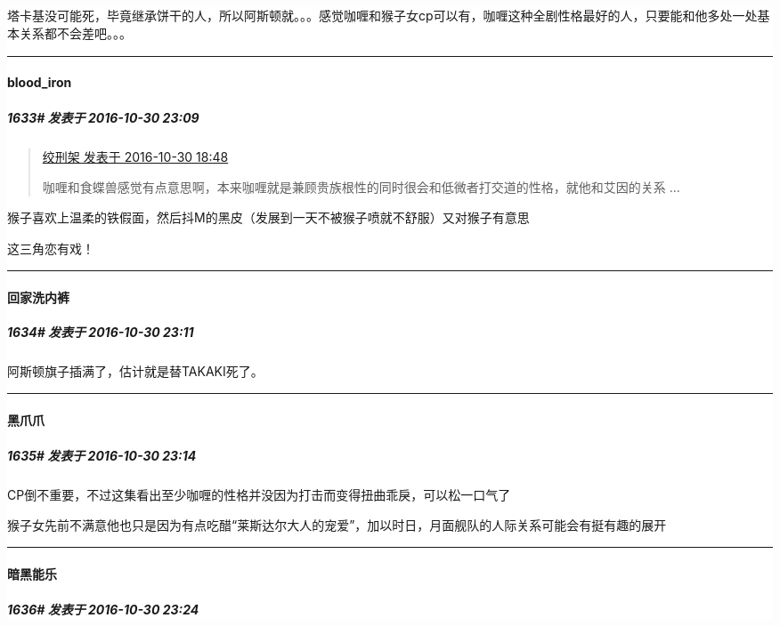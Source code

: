 塔卡基没可能死，毕竟继承饼干的人，所以阿斯顿就。。。感觉咖喱和猴子女cp可以有，咖喱这种全剧性格最好的人，只要能和他多处一处基本关系都不会差吧。。。







-----

####  blood_iron  
##### 1633#       发表于 2016-10-30 23:09



<blockquote><a href="httphttps://bbs.saraba1st.com/2b/forum.php?mod=redirect&amp;goto=findpost&amp;pid=34018201&amp;ptid=1336845" target="_blank">绞刑架 发表于 2016-10-30 18:48</a>

咖喱和食蝶兽感觉有点意思啊，本来咖喱就是兼顾贵族根性的同时很会和低微者打交道的性格，就他和艾因的关系 ...</blockquote>
猴子喜欢上温柔的铁假面，然后抖M的黑皮（发展到一天不被猴子喷就不舒服）又对猴子有意思

这三角恋有戏！







-----

####  回家洗内裤  
##### 1634#       发表于 2016-10-30 23:11




阿斯顿旗子插满了，估计就是替TAKAKI死了。







-----

####  黑爪爪  
##### 1635#       发表于 2016-10-30 23:14




CP倒不重要，不过这集看出至少咖喱的性格并没因为打击而变得扭曲乖戾，可以松一口气了

猴子女先前不满意他也只是因为有点吃醋“莱斯达尔大人的宠爱”，加以时日，月面舰队的人际关系可能会有挺有趣的展开







-----

####  暗黑能乐  
##### 1636#       发表于 2016-10-30 23:24

